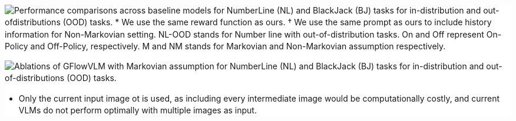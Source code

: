 ![Performance comparisons across baseline models for NumberLine (NL) and BlackJack (BJ) tasks for in-distribution and out-ofdistributions (OOD) tasks. * We use the same reward function as ours. † We use the same prompt as ours to include history information for Non-Markovian setting. NL-OOD stands for Number line with out-of-distribution tasks. On and Off represent On-Policy and Off-Policy, respectively. M and NM stands for Markovian and Non-Markovian assumption respectively.]()

![Ablations of GFlowVLM with Markovian assumption for NumberLine (NL) and BlackJack (BJ) tasks for in-distribution and out-of-distributions (OOD) tasks.]()

* Only the current input image ot is used, as including every intermediate image would be computationally costly, and current VLMs do not perform optimally with multiple images as input.

